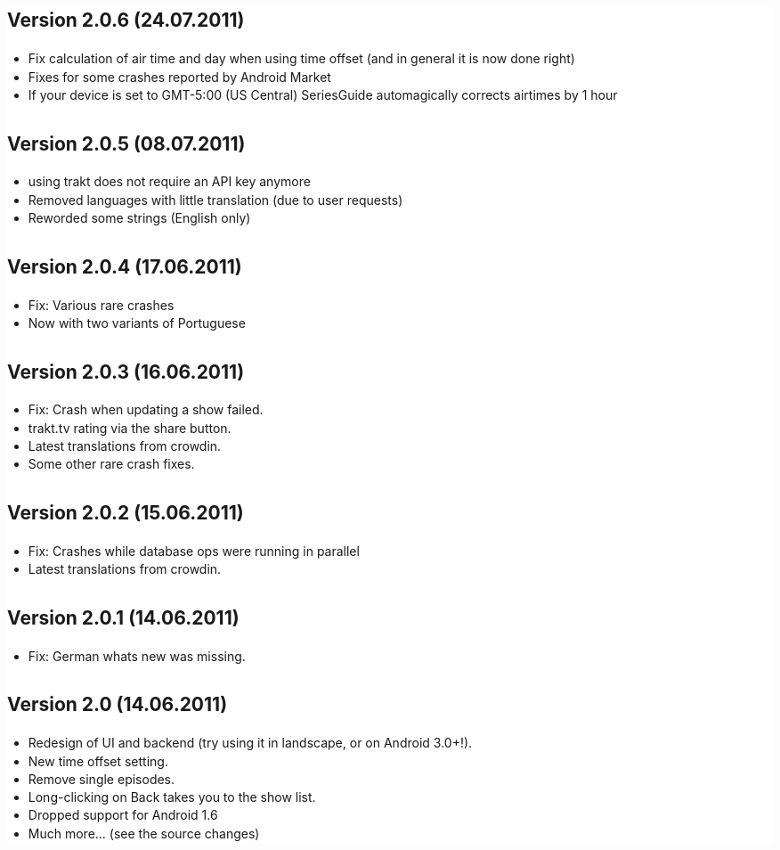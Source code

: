 
Version 2.0.6 (24.07.2011)
--------------------------------

* Fix calculation of air time and day when using time offset (and in general it is now done right)
* Fixes for some crashes reported by Android Market
* If your device is set to GMT-5:00 (US Central) SeriesGuide automagically corrects airtimes by 1 hour


Version 2.0.5 (08.07.2011)
--------------------------------

* using trakt does not require an API key anymore
* Removed languages with little translation (due to user requests)
* Reworded some strings (English only)


Version 2.0.4 (17.06.2011)
--------------------------------

* Fix: Various rare crashes
* Now with two variants of Portuguese


Version 2.0.3 (16.06.2011)
--------------------------------

* Fix: Crash when updating a show failed.
* trakt.tv rating via the share button.
* Latest translations from crowdin.
* Some other rare crash fixes.


Version 2.0.2 (15.06.2011)
--------------------------------

* Fix: Crashes while database ops were running in parallel
* Latest translations from crowdin.


Version 2.0.1 (14.06.2011)
--------------------------------

* Fix: German whats new was missing.


Version 2.0 (14.06.2011)
--------------------------------

* Redesign of UI and backend (try using it in landscape, or on Android 3.0+!).
* New time offset setting.
* Remove single episodes.
* Long-clicking on Back takes you to the show list.
* Dropped support for Android 1.6
* Much more... (see the source changes)
